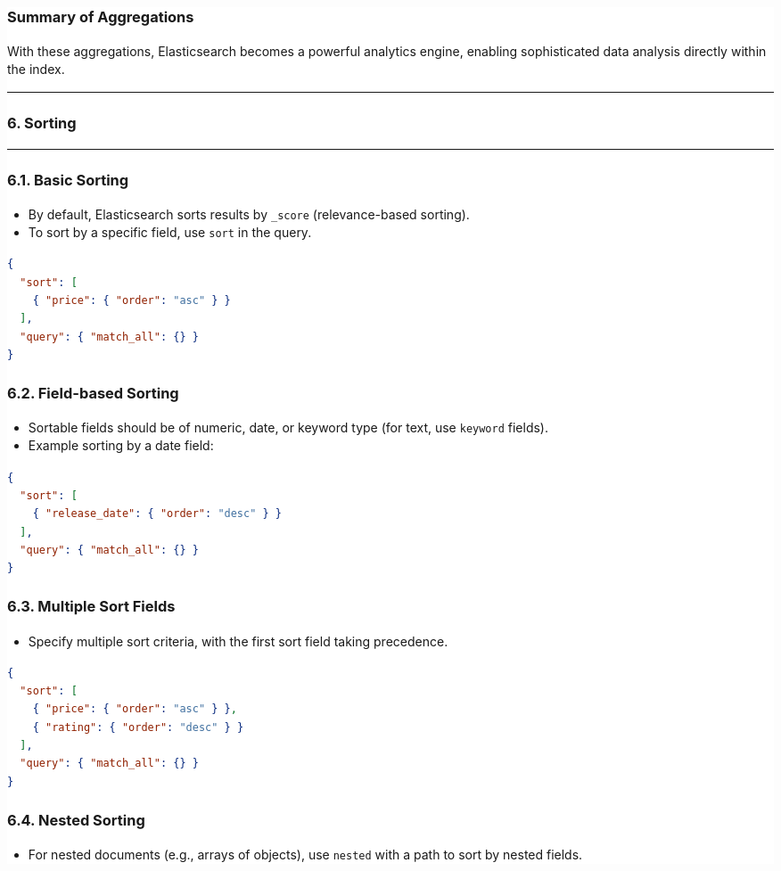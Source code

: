 ### Summary of Aggregations

With these aggregations, Elasticsearch becomes a powerful analytics engine, enabling sophisticated data analysis directly within the index.

---

### 6. Sorting

---

### 6.1. **Basic Sorting**
   - By default, Elasticsearch sorts results by `_score` (relevance-based sorting).
   - To sort by a specific field, use `sort` in the query.

   ```json
   {
     "sort": [
       { "price": { "order": "asc" } }
     ],
     "query": { "match_all": {} }
   }
   ```

### 6.2. **Field-based Sorting**
   - Sortable fields should be of numeric, date, or keyword type (for text, use `keyword` fields).
   - Example sorting by a date field:

   ```json
   {
     "sort": [
       { "release_date": { "order": "desc" } }
     ],
     "query": { "match_all": {} }
   }
   ```

### 6.3. **Multiple Sort Fields**
   - Specify multiple sort criteria, with the first sort field taking precedence.

   ```json
   {
     "sort": [
       { "price": { "order": "asc" } },
       { "rating": { "order": "desc" } }
     ],
     "query": { "match_all": {} }
   }
   ```

### 6.4. **Nested Sorting**
   - For nested documents (e.g., arrays of objects), use `nested` with a path to sort by nested fields.
